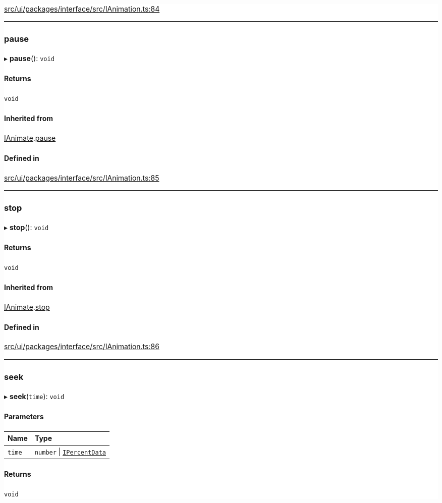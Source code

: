 [src/ui/packages/interface/src/IAnimation.ts:84](https://github.com/leaferjs/leafer-ui/blob/4f34682d75d50ed9144f891fb4da145a8d369069/packages/interface/src/IAnimation.ts#L84)

___

### pause

▸ **pause**(): `void`

#### Returns

`void`

#### Inherited from

[IAnimate](IAnimate.md).[pause](IAnimate.md#pause)

#### Defined in

[src/ui/packages/interface/src/IAnimation.ts:85](https://github.com/leaferjs/leafer-ui/blob/4f34682d75d50ed9144f891fb4da145a8d369069/packages/interface/src/IAnimation.ts#L85)

___

### stop

▸ **stop**(): `void`

#### Returns

`void`

#### Inherited from

[IAnimate](IAnimate.md).[stop](IAnimate.md#stop)

#### Defined in

[src/ui/packages/interface/src/IAnimation.ts:86](https://github.com/leaferjs/leafer-ui/blob/4f34682d75d50ed9144f891fb4da145a8d369069/packages/interface/src/IAnimation.ts#L86)

___

### seek

▸ **seek**(`time`): `void`

#### Parameters

| Name | Type |
| :------ | :------ |
| `time` | `number` \| [`IPercentData`](IPercentData.md) |

#### Returns

`void`
